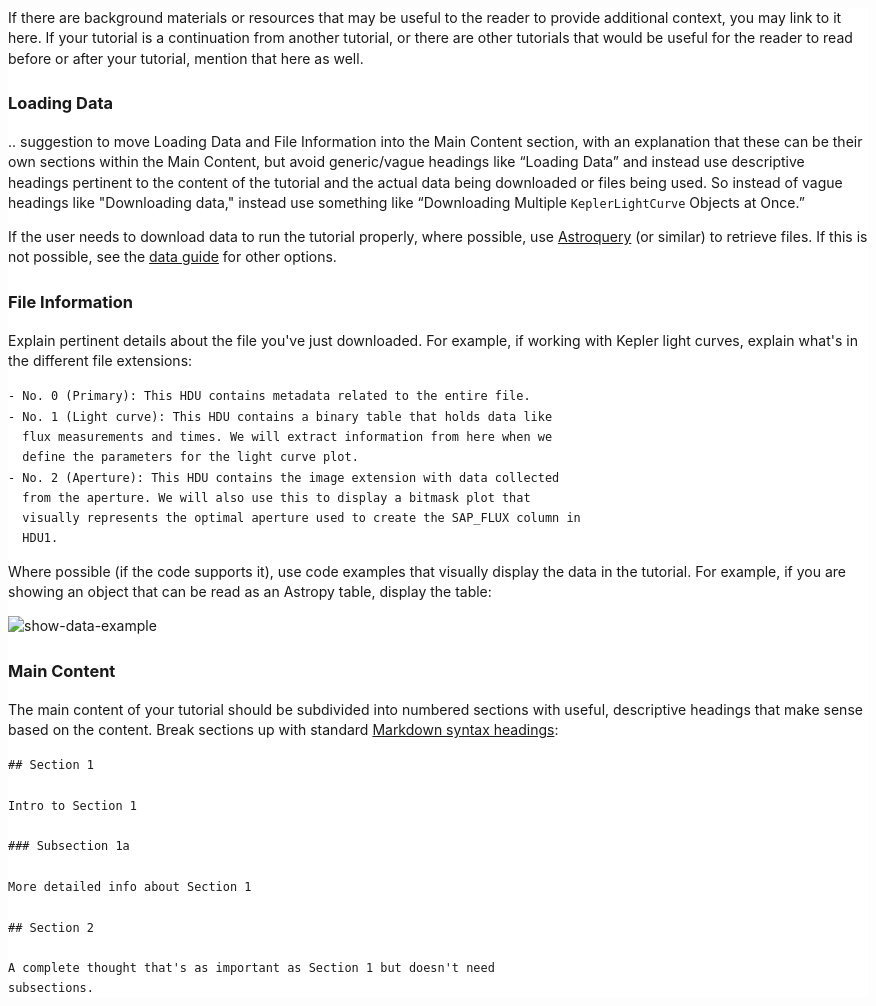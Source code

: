 If there are background materials or resources that may be useful to the reader
to provide additional context, you may link to it here. If your tutorial is a
continuation from another tutorial, or there are other tutorials that would be
useful for the reader to read before or after your tutorial, mention that here
as well.

### Loading Data

.. suggestion to move Loading Data and File Information into the Main Content
   section, with an explanation that these can be their own sections within the
   Main Content, but avoid generic/vague headings like “Loading Data” and
   instead use descriptive headings pertinent to the content of the tutorial and
   the actual data being downloaded or files being used. So instead of vague
   headings like "Downloading data," instead use something like “Downloading
   Multiple `KeplerLightCurve` Objects at Once.”

If the user needs to download data to run the tutorial properly, where possible,
use [Astroquery](https://astroquery.readthedocs.io/en/latest/) (or similar) to
retrieve files. If this is not possible, see the [data
guide](where-to-put-your-data.md) for other options.

### File Information

Explain pertinent details about the file you've just downloaded. For example, if
working with Kepler light curves, explain what's in the different file
extensions:

```
- No. 0 (Primary): This HDU contains metadata related to the entire file.
- No. 1 (Light curve): This HDU contains a binary table that holds data like
  flux measurements and times. We will extract information from here when we
  define the parameters for the light curve plot.
- No. 2 (Aperture): This HDU contains the image extension with data collected
  from the aperture. We will also use this to display a bitmask plot that
  visually represents the optimal aperture used to create the SAP_FLUX column in
  HDU1.

```

Where possible (if the code supports it), use code examples that visually
display the data in the tutorial. For example, if you are showing an object that
can be read as an Astropy table, display the table:

![show-data-example](images/notebook_table_data_example.png)

### Main Content

The main content of your tutorial should be subdivided into numbered sections
with useful, descriptive headings that make sense based on the content. Break
sections up with standard [Markdown syntax
headings](https://www.markdownguide.org/basic-syntax/#headings):

```
## Section 1

Intro to Section 1

### Subsection 1a

More detailed info about Section 1

## Section 2

A complete thought that's as important as Section 1 but doesn't need
subsections.

```